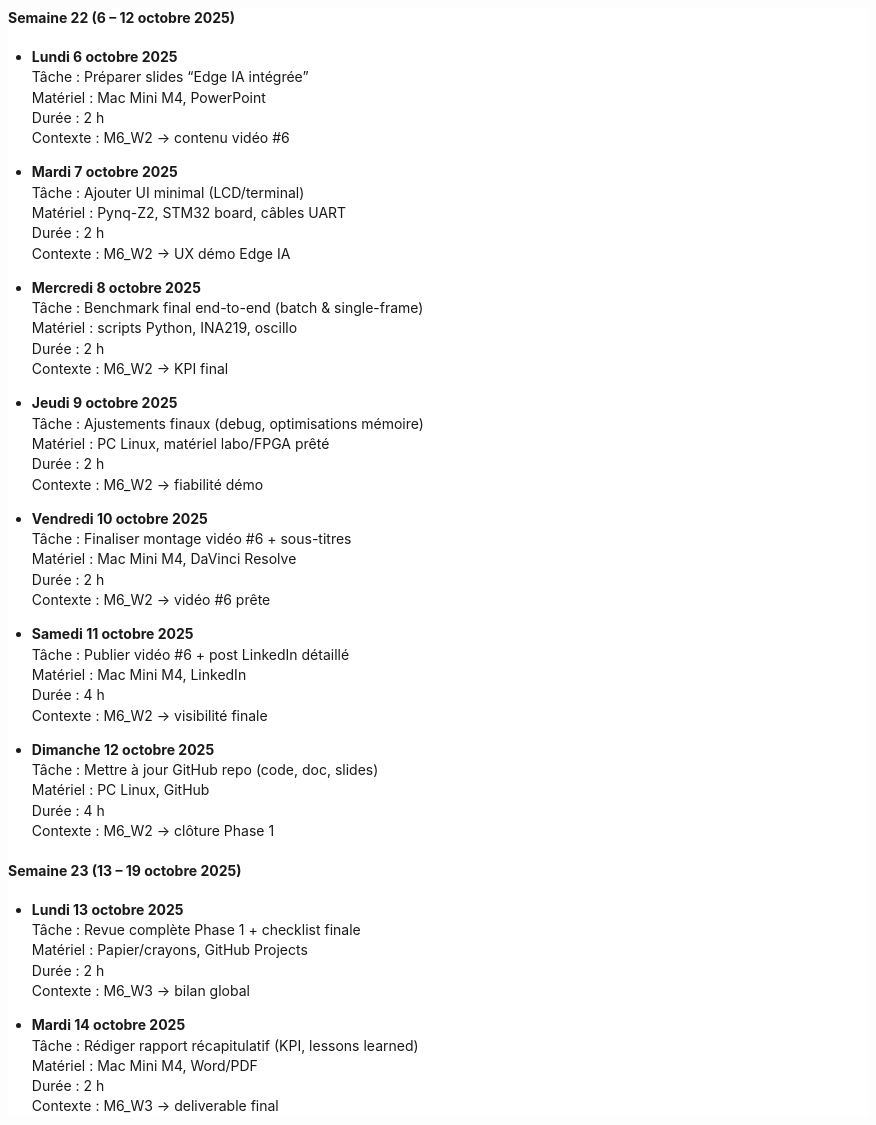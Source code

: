 
#### Semaine 22 (6 – 12 octobre 2025)

- **Lundi 6 octobre 2025**  
    Tâche : Préparer slides “Edge IA intégrée”  
    Matériel : Mac Mini M4, PowerPoint  
    Durée : 2 h  
    Contexte : M6_W2 → contenu vidéo #6
    
- **Mardi 7 octobre 2025**  
    Tâche : Ajouter UI minimal (LCD/terminal)  
    Matériel : Pynq-Z2, STM32 board, câbles UART  
    Durée : 2 h  
    Contexte : M6_W2 → UX démo Edge IA
    
- **Mercredi 8 octobre 2025**  
    Tâche : Benchmark final end-to-end (batch & single-frame)  
    Matériel : scripts Python, INA219, oscillo  
    Durée : 2 h  
    Contexte : M6_W2 → KPI final
    
- **Jeudi 9 octobre 2025**  
    Tâche : Ajustements finaux (debug, optimisations mémoire)  
    Matériel : PC Linux, matériel labo/FPGA prêté  
    Durée : 2 h  
    Contexte : M6_W2 → fiabilité démo
    
- **Vendredi 10 octobre 2025**  
    Tâche : Finaliser montage vidéo #6 + sous-titres  
    Matériel : Mac Mini M4, DaVinci Resolve  
    Durée : 2 h  
    Contexte : M6_W2 → vidéo #6 prête
    
- **Samedi 11 octobre 2025**  
    Tâche : Publier vidéo #6 + post LinkedIn détaillé  
    Matériel : Mac Mini M4, LinkedIn  
    Durée : 4 h  
    Contexte : M6_W2 → visibilité finale
    
- **Dimanche 12 octobre 2025**  
    Tâche : Mettre à jour GitHub repo (code, doc, slides)  
    Matériel : PC Linux, GitHub  
    Durée : 4 h  
    Contexte : M6_W2 → clôture Phase 1
    

#### Semaine 23 (13 – 19 octobre 2025)

- **Lundi 13 octobre 2025**  
    Tâche : Revue complète Phase 1 + checklist finale  
    Matériel : Papier/crayons, GitHub Projects  
    Durée : 2 h  
    Contexte : M6_W3 → bilan global
    
- **Mardi 14 octobre 2025**  
    Tâche : Rédiger rapport récapitulatif (KPI, lessons learned)  
    Matériel : Mac Mini M4, Word/PDF  
    Durée : 2 h  
    Contexte : M6_W3 → deliverable final
    